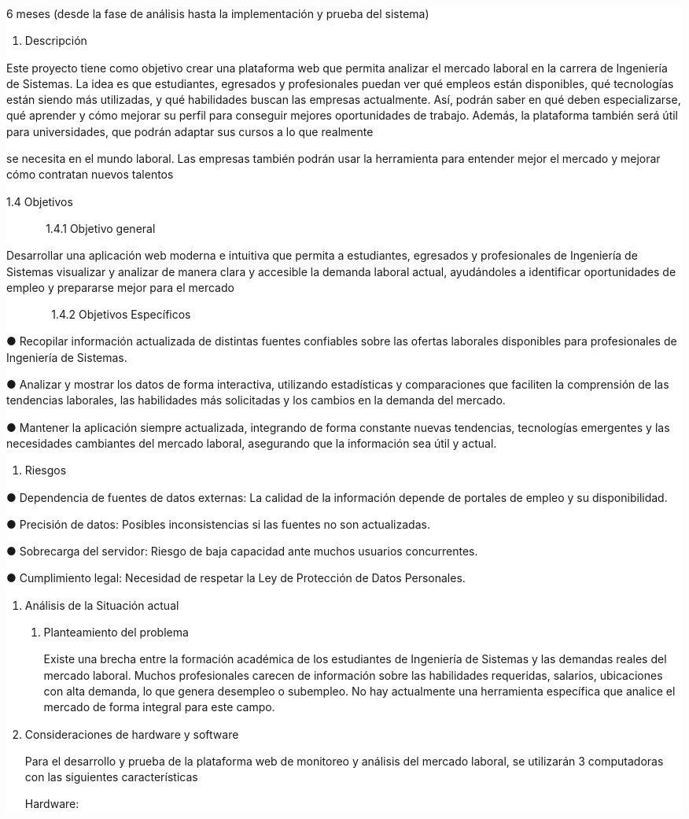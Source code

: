6 meses (desde la fase de análisis hasta la implementación y prueba del sistema)

1. Descripción 

Este proyecto tiene como objetivo crear una plataforma web que permita analizar el mercado laboral en la carrera de Ingeniería de Sistemas. La idea es que estudiantes, egresados y profesionales puedan ver qué empleos están disponibles, qué tecnologías están siendo más utilizadas, y qué habilidades buscan las empresas actualmente. Así, podrán saber en qué deben especializarse, qué aprender y cómo mejorar su perfil para conseguir mejores oportunidades de trabajo. Además, la plataforma también será útil para universidades, que podrán adaptar sus cursos a lo que realmente 

se necesita en el mundo laboral. Las empresas también podrán usar la herramienta para entender mejor el mercado y mejorar cómo contratan nuevos talentos

1\.4 Objetivos

`       `1.4.1 Objetivo general

Desarrollar una aplicación web moderna e intuitiva que permita a estudiantes, egresados y profesionales de Ingeniería de Sistemas visualizar y analizar de manera clara y accesible la demanda laboral actual, ayudándoles a identificar oportunidades de empleo y prepararse mejor para el mercado

`        `1.4.2 Objetivos Específicos

● Recopilar información actualizada de distintas fuentes confiables sobre las ofertas laborales disponibles para profesionales de Ingeniería de Sistemas.

● Analizar y mostrar los datos de forma interactiva, utilizando estadísticas y comparaciones que faciliten la comprensión de las tendencias laborales, las habilidades más solicitadas y los cambios en la demanda del mercado.

● Mantener la aplicación siempre actualizada, integrando de forma constante nuevas tendencias, tecnologías emergentes y las necesidades cambiantes del mercado laboral, asegurando que la información sea útil y actual.

1. <a name="_1juzuhf6bxil"></a>Riesgos

● Dependencia de fuentes de datos externas: La calidad de la información depende de portales de empleo y su disponibilidad.

● Precisión de datos: Posibles inconsistencias si las fuentes no son actualizadas.

● Sobrecarga del servidor: Riesgo de baja capacidad ante muchos usuarios concurrentes.

● Cumplimiento legal: Necesidad de respetar la Ley de Protección de Datos Personales.

1. <a name="_yhjyw2p9wdje"></a>Análisis de la Situación actual
   1. Planteamiento del problema

      Existe una brecha entre la formación académica de los estudiantes de Ingeniería de Sistemas y las demandas reales del mercado laboral. Muchos profesionales carecen de información sobre las habilidades requeridas, salarios, ubicaciones con alta demanda, lo que genera desempleo o subempleo. No hay actualmente una herramienta específica que analice el mercado de forma integral para este campo.

1. Consideraciones de hardware y software

   Para el desarrollo y prueba de la plataforma web de monitoreo y análisis del mercado laboral, se utilizarán 3 computadoras con las siguientes características

   Hardware:
